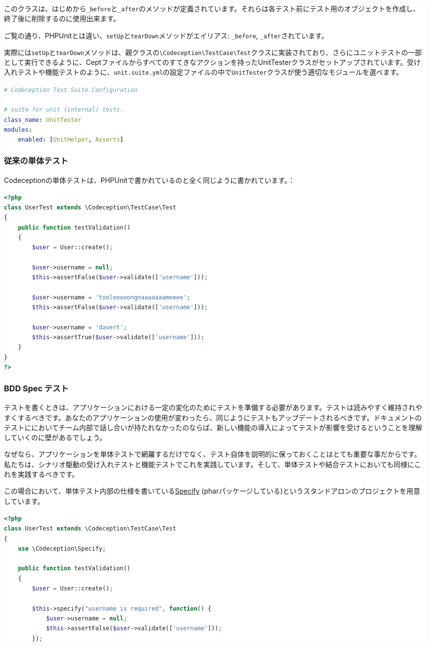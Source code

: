 このクラスは、はじめから`_before`と`_after`のメソッドが定義されています。それらは各テスト前にテスト用のオブジェクトを作成し、終了後に削除するのに使用出来ます。

ご覧の通り、PHPUnitとは違い、`setUp`と`tearDown`メソッドがエイリアス: `_before`, `_after`されています。

実際には`setUp`と`tearDown`メソッドは、親クラスの`\Codeception\TestCase\Test`クラスに実装されており、さらにユニットテストの一部として実行できるように、Ceptファイルからすべてのすてきなアクションを持ったUnitTesterクラスがセットアップされています。受け入れテストや機能テストのように、`unit.suite.yml`の設定ファイルの中で`UnitTester`クラスが使う適切なモジュールを選べます。


```yaml
# Codeception Test Suite Configuration

# suite for unit (internal) tests.
class_name: UnitTester
modules:
    enabled: [UnitHelper, Asserts]
```

### 従来の単体テスト

Codeceptionの単体テストは、PHPUnitで書かれているのと全く同じように書かれています。：

```php
<?php
class UserTest extends \Codeception\TestCase\Test
{
    public function testValidation()
    {
        $user = User::create();

        $user->username = null;
        $this->assertFalse($user->validate(['username']));

        $user->username = 'toolooooongnaaaaaaameeee';
        $this->assertFalse($user->validate(['username']));

        $user->username = 'davert';
        $this->assertTrue($user->validate(['username']));           
    }
}
?>
```

### BDD Spec テスト

テストを書くときは、アプリケーションにおける一定の変化のためにテストを準備する必要があります。テストは読みやすく維持されやすくするべきです。あなたのアプリケーションの使用が変わったら、同じようにテストもアップデートされるべきです。ドキュメントのテストににおいてチーム内部で話し合いが持たれなかったのならば、新しい機能の導入によってテストが影響を受けるということを理解していくのに壁があるでしょう。

なぜなら、アプリケーションを単体テストで網羅するだけでなく、テスト自体を説明的に保っておくことはとても重要な事だからです。私たちは、シナリオ駆動の受け入れテストと機能テストでこれを実践しています。そして、単体テストや結合テストにおいても同様にこれを実践するべきです。

この場合において、単体テスト内部の仕様を書いている[Specify](https://github.com/Codeception/Specify) (pharパッケージしている)というスタンドアロンのプロジェクトを用意しています。

```php
<?php
class UserTest extends \Codeception\TestCase\Test
{
    use \Codeception\Specify;

    public function testValidation()
    {
        $user = User::create();

        $this->specify("username is required", function() {
            $user->username = null;
            $this->assertFalse($user->validate(['username']));
        });

```